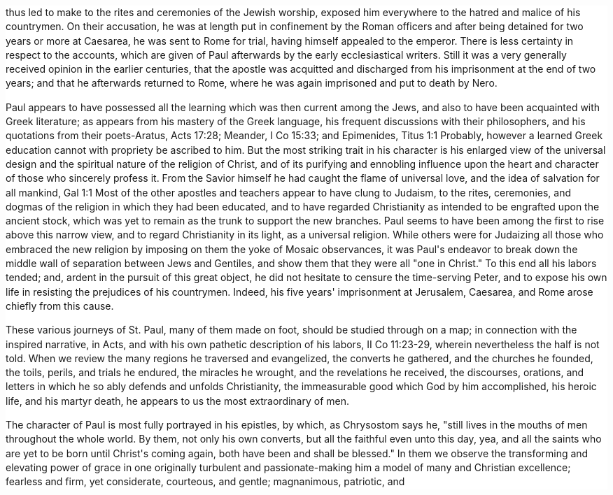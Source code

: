  thus led to make to the rites and ceremonies of the Jewish
 worship, exposed him everywhere to the hatred and malice of his
 countrymen. On their accusation, he was at length put in
 confinement by the Roman officers and after being detained for
 two years or more at Caesarea, he was sent to Rome for trial,
 having himself appealed to the emperor. There is less certainty
 in respect to the accounts, which are given of Paul afterwards
 by the early ecclesiastical writers. Still it was a very
 generally received opinion in the earlier centuries, that the
 apostle was acquitted and discharged from his imprisonment at
 the end of two years; and that he afterwards returned to Rome,
 where he was again imprisoned and put to death by Nero.
 </p> <p> Paul appears to have possessed all the learning which was then
 current among the Jews, and also to have been acquainted with
 Greek literature; as appears from his mastery of the Greek
 language, his frequent discussions with their philosophers, and
 his quotations from their poets-Aratus, Acts 17:28; Meander, I
 Co 15:33; and Epimenides, Titus 1:1 Probably, however a learned
 Greek education cannot with propriety be ascribed to him. But
 the most striking trait in his character is his enlarged view of
 the universal design and the spiritual nature of the religion of
 Christ, and of its purifying and ennobling influence upon the
 heart and character of those who sincerely profess it. From the
 Savior himself he had caught the flame of universal love, and
 the idea of salvation for all mankind, Gal 1:1 Most of the other
 apostles and teachers appear to have clung to Judaism, to the
 rites, ceremonies, and dogmas of the religion in which they had
 been educated, and to have regarded Christianity as intended to
 be engrafted upon the ancient stock, which was yet to remain as
 the trunk to support the new branches. Paul seems to have been
 among the first to rise above this narrow view, and to regard
 Christianity in its light, as a universal religion. While others
 were for Judaizing all those who embraced the new religion by
 imposing on them the yoke of Mosaic observances, it was Paul's
 endeavor to break down the middle wall of separation between
 Jews and Gentiles, and show them that they were all "one in
 Christ." To this end all his labors tended; and, ardent in the
 pursuit of this great object, he did not hesitate to censure the
 time-serving Peter, and to expose his own life in resisting the
 prejudices of his countrymen. Indeed, his five years'
 imprisonment at Jerusalem, Caesarea, and Rome arose chiefly from
 this cause.
 </p> <p> These various journeys of St. Paul, many of them made on foot,
 should be studied through on a map; in connection with the
 inspired narrative, in Acts, and with his own pathetic
 description of his labors, II Co 11:23-29, wherein nevertheless
 the half is not told. When we review the many regions he
 traversed and evangelized, the converts he gathered, and the
 churches he founded, the toils, perils, and trials he endured,
 the miracles he wrought, and the revelations he received, the
 discourses, orations, and letters in which he so ably defends
 and unfolds Christianity, the immeasurable good which God by him
 accomplished, his heroic life, and his martyr death, he appears
 to us the most extraordinary of men.
 </p> <p> The character of Paul is most fully portrayed in his epistles,
 by which, as Chrysostom says he, "still lives in the mouths of
 men throughout the whole world. By them, not only his own
 converts, but all the faithful even unto this day, yea, and all
 the saints who are yet to be born until Christ's coming again,
 both have been and shall be blessed." In them we observe the
 transforming and elevating power of grace in one originally
 turbulent and passionate-making him a model of many and
 Christian excellence; fearless and firm, yet considerate,
 courteous, and gentle; magnanimous, patriotic, and